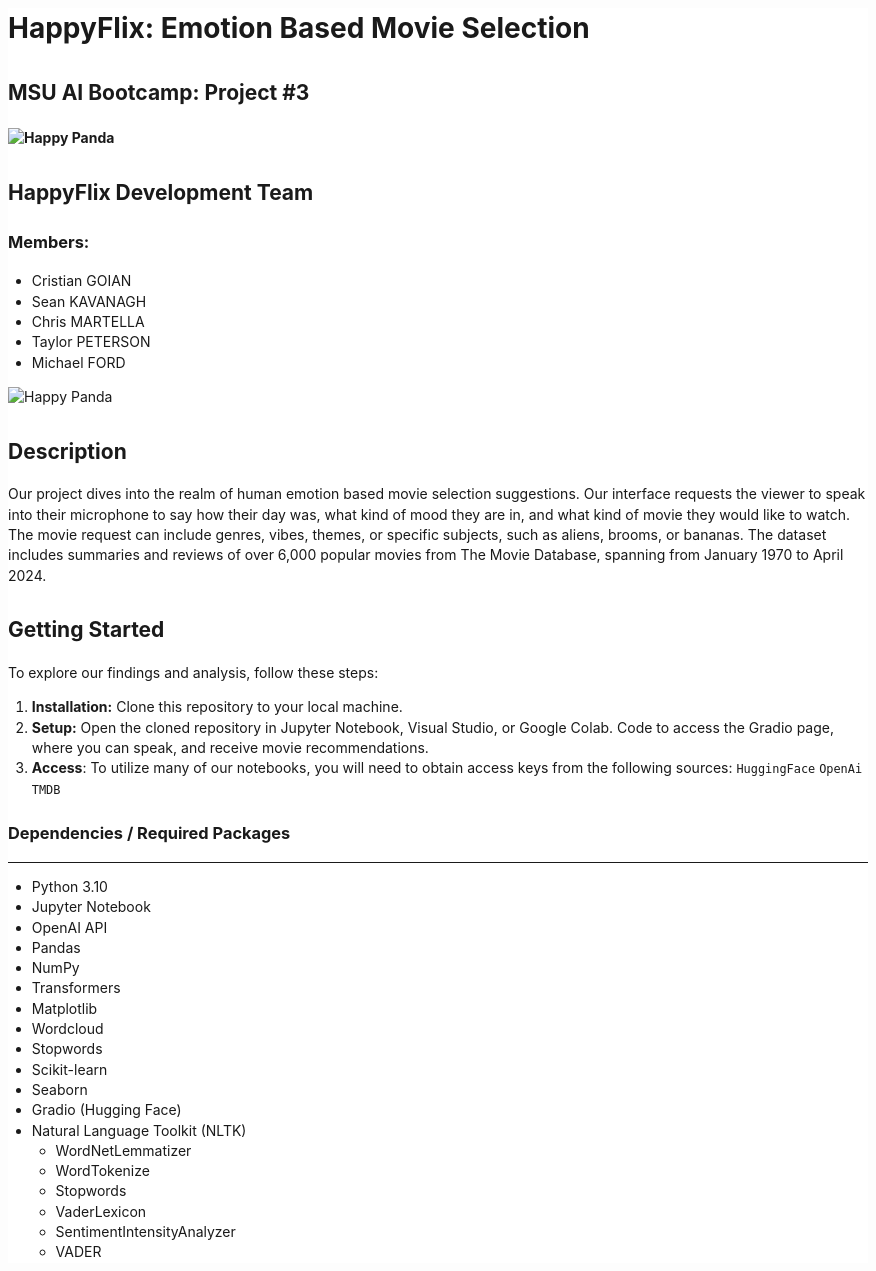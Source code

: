 # HappyFlix: Emotion Based Movie Selection   

## MSU AI Bootcamp: Project #3

#### <img src="Resources/team_logo.png" alt="Happy Panda" width="500"/>
## HappyFlix Development Team
### Members:

- Cristian GOIAN
- Sean KAVANAGH
- Chris MARTELLA
- Taylor PETERSON
- Michael FORD

<img src="Resources/team_pandas.png" alt="Happy Panda" width="800"/>

## Description
Our project dives into the realm of human emotion based movie selection suggestions. Our interface requests the viewer to speak into their microphone to say how their day was, what kind of mood they are in, and what kind of movie they would like to watch. The movie request can include genres, vibes, themes, or specific subjects, such as aliens, brooms, or bananas. The dataset includes summaries and reviews of over 6,000 popular movies from The Movie Database, spanning from January 1970 to April 2024.

## Getting Started

To explore our findings and analysis, follow these steps:

1. **Installation:** Clone this repository to your local machine.
2. **Setup:** Open the cloned repository in Jupyter Notebook, Visual Studio, or Google Colab. Code to access the Gradio page, where you can speak, and receive movie recommendations.
3. **Access**: To utilize many of our notebooks, you will need to obtain access keys from the following sources:
`HuggingFace` `OpenAi` `TMDB`


### Dependencies / Required Packages
---

- Python 3.10
- Jupyter Notebook
- OpenAI API
- Pandas
- NumPy
- Transformers
- Matplotlib
- Wordcloud
- Stopwords
- Scikit-learn
- Seaborn
- Gradio (Hugging Face)
- Natural Language Toolkit (NLTK)
    - WordNetLemmatizer
    - WordTokenize
    - Stopwords
    - VaderLexicon
    - SentimentIntensityAnalyzer
    - VADER
